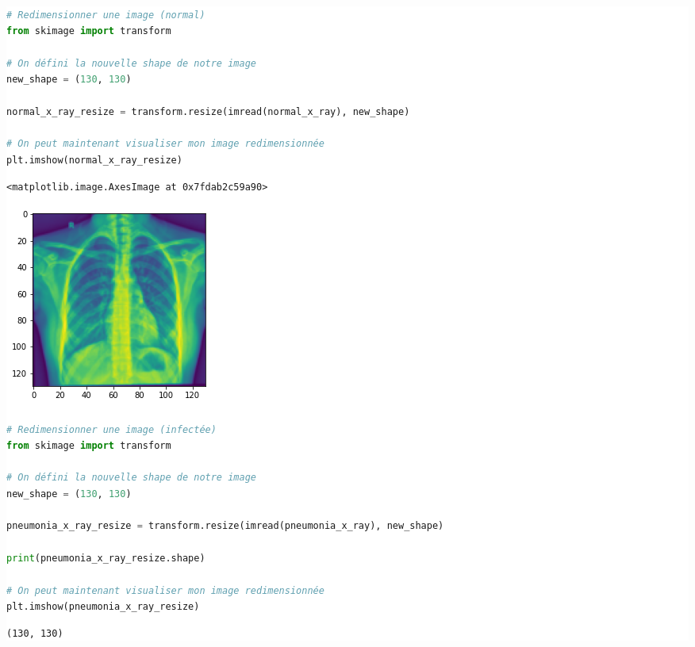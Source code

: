
```python
# Redimensionner une image (normal)
from skimage import transform

# On défini la nouvelle shape de notre image
new_shape = (130, 130)

normal_x_ray_resize = transform.resize(imread(normal_x_ray), new_shape)

# On peut maintenant visualiser mon image redimensionnée 
plt.imshow(normal_x_ray_resize)
```




    <matplotlib.image.AxesImage at 0x7fdab2c59a90>




    
![png](output_21_1.png)
    



```python
# Redimensionner une image (infectée)
from skimage import transform

# On défini la nouvelle shape de notre image
new_shape = (130, 130)

pneumonia_x_ray_resize = transform.resize(imread(pneumonia_x_ray), new_shape)

print(pneumonia_x_ray_resize.shape)

# On peut maintenant visualiser mon image redimensionnée 
plt.imshow(pneumonia_x_ray_resize)
```

    (130, 130)

